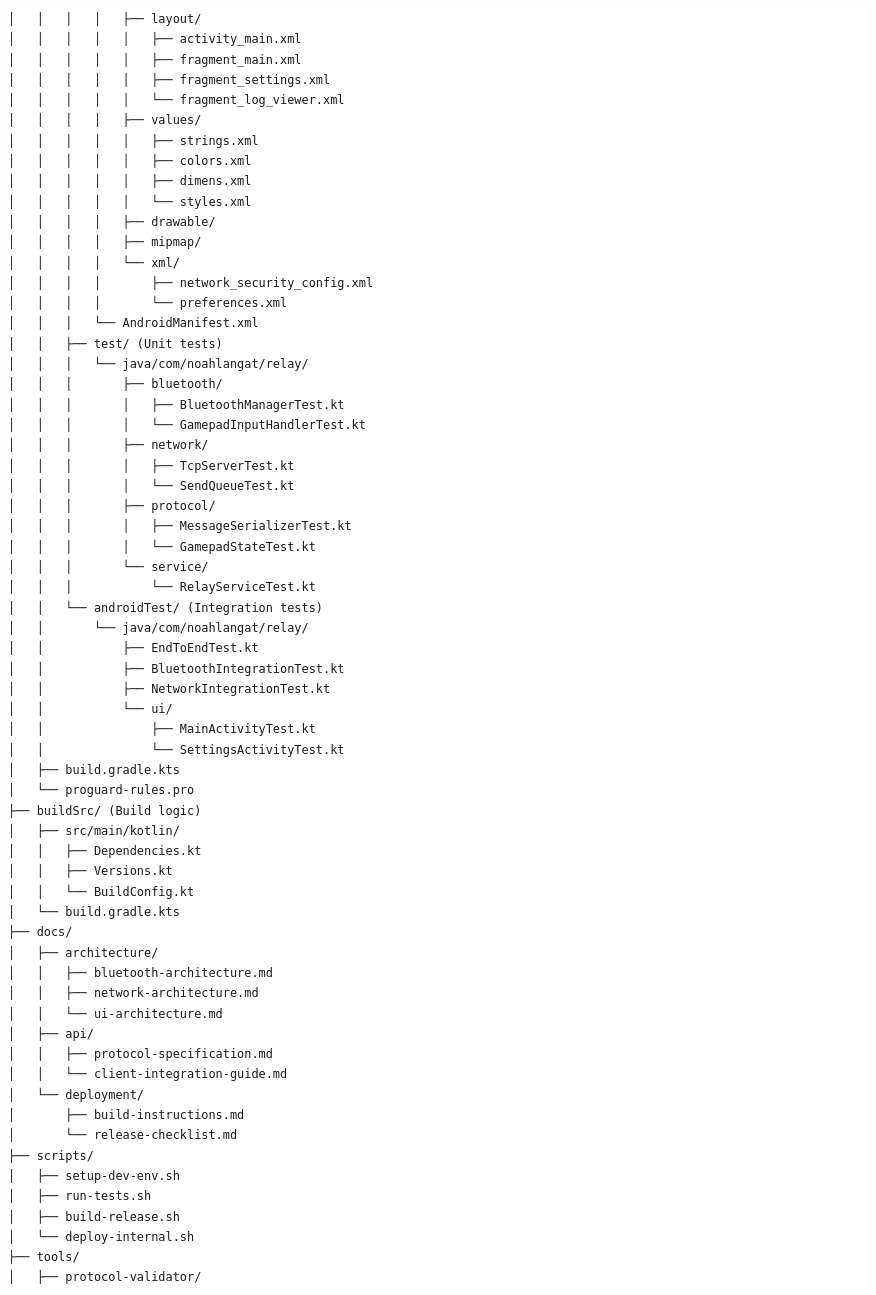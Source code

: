 ```
│   │   │   │   ├── layout/
│   │   │   │   │   ├── activity_main.xml
│   │   │   │   │   ├── fragment_main.xml
│   │   │   │   │   ├── fragment_settings.xml
│   │   │   │   │   └── fragment_log_viewer.xml
│   │   │   │   ├── values/
│   │   │   │   │   ├── strings.xml
│   │   │   │   │   ├── colors.xml
│   │   │   │   │   ├── dimens.xml
│   │   │   │   │   └── styles.xml
│   │   │   │   ├── drawable/
│   │   │   │   ├── mipmap/
│   │   │   │   └── xml/
│   │   │   │       ├── network_security_config.xml
│   │   │   │       └── preferences.xml
│   │   │   └── AndroidManifest.xml
│   │   ├── test/ (Unit tests)
│   │   │   └── java/com/noahlangat/relay/
│   │   │       ├── bluetooth/
│   │   │       │   ├── BluetoothManagerTest.kt
│   │   │       │   └── GamepadInputHandlerTest.kt
│   │   │       ├── network/
│   │   │       │   ├── TcpServerTest.kt
│   │   │       │   └── SendQueueTest.kt
│   │   │       ├── protocol/
│   │   │       │   ├── MessageSerializerTest.kt
│   │   │       │   └── GamepadStateTest.kt
│   │   │       └── service/
│   │   │           └── RelayServiceTest.kt
│   │   └── androidTest/ (Integration tests)
│   │       └── java/com/noahlangat/relay/
│   │           ├── EndToEndTest.kt
│   │           ├── BluetoothIntegrationTest.kt
│   │           ├── NetworkIntegrationTest.kt
│   │           └── ui/
│   │               ├── MainActivityTest.kt
│   │               └── SettingsActivityTest.kt
│   ├── build.gradle.kts
│   └── proguard-rules.pro
├── buildSrc/ (Build logic)
│   ├── src/main/kotlin/
│   │   ├── Dependencies.kt
│   │   ├── Versions.kt
│   │   └── BuildConfig.kt
│   └── build.gradle.kts
├── docs/
│   ├── architecture/
│   │   ├── bluetooth-architecture.md
│   │   ├── network-architecture.md
│   │   └── ui-architecture.md
│   ├── api/
│   │   ├── protocol-specification.md
│   │   └── client-integration-guide.md
│   └── deployment/
│       ├── build-instructions.md
│       └── release-checklist.md
├── scripts/
│   ├── setup-dev-env.sh
│   ├── run-tests.sh
│   ├── build-release.sh
│   └── deploy-internal.sh
├── tools/
│   ├── protocol-validator/
```